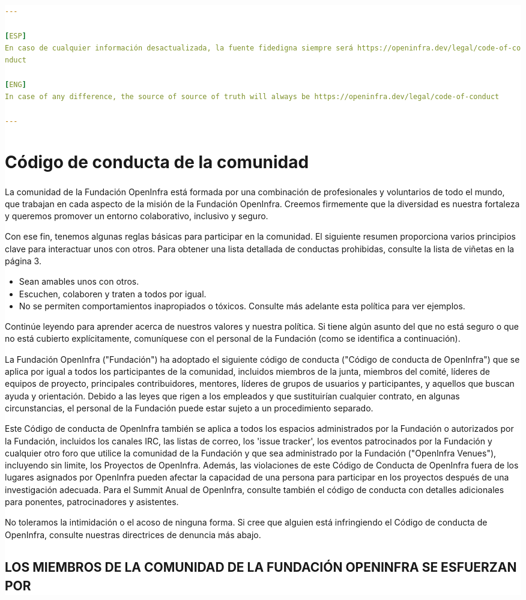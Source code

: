 ```yaml
---

[ESP]  
En caso de cualquier información desactualizada, la fuente fidedigna siempre será https://openinfra.dev/legal/code-of-conduct

[ENG]  
In case of any difference, the source of source of truth will always be https://openinfra.dev/legal/code-of-conduct

---
```


# Código de conducta de la comunidad
La comunidad de la Fundación OpenInfra está formada por una combinación de profesionales y voluntarios de todo el mundo, que trabajan en cada aspecto de la misión de la Fundación OpenInfra. Creemos firmemente que la diversidad es nuestra fortaleza y queremos promover un entorno colaborativo, inclusivo y seguro.

Con ese fin, tenemos algunas reglas básicas para participar en la comunidad. El siguiente resumen proporciona varios principios clave para interactuar unos con otros. Para obtener una lista detallada de conductas prohibidas, consulte la lista de viñetas en la página 3.

- Sean amables unos con otros.
- Escuchen, colaboren y traten a todos por igual.
- No se permiten comportamientos inapropiados o tóxicos. Consulte más adelante esta política para ver ejemplos.

Continúe leyendo para aprender acerca de nuestros valores y nuestra política. Si tiene algún asunto del que no está seguro o que no está cubierto explícitamente, comuníquese con el personal de la Fundación (como se identifica a continuación).

La Fundación OpenInfra ("Fundación") ha adoptado el siguiente código de conducta ("Código de conducta de OpenInfra") que se aplica por igual a todos los participantes de la comunidad, incluidos miembros de la junta, miembros del comité, líderes de equipos de proyecto, principales contribuidores, mentores, líderes de grupos de usuarios y participantes, y aquellos que buscan ayuda y orientación. Debido a las leyes que rigen a los empleados y que sustituirían cualquier contrato, en algunas circunstancias, el personal de la Fundación puede estar sujeto a un procedimiento separado.

Este Código de conducta de OpenInfra también se aplica a todos los espacios administrados por la Fundación o autorizados por la Fundación, incluidos los canales IRC, las listas de correo, los 'issue tracker', los eventos patrocinados por la Fundación y cualquier otro foro que utilice la comunidad de la Fundación y que sea administrado por la Fundación ("OpenInfra Venues"), incluyendo sin limite, los Proyectos de OpenInfra. Además, las violaciones de este Código de Conducta de OpenInfra fuera de los lugares asignados por OpenInfra pueden afectar la capacidad de una persona para participar en los proyectos después de una investigación adecuada. Para el Summit Anual de OpenInfra, consulte también el código de conducta con detalles adicionales para ponentes, patrocinadores y asistentes.

No toleramos la intimidación o el acoso de ninguna forma. Si cree que alguien está infringiendo el Código de conducta de OpenInfra,  consulte nuestras directrices de denuncia más abajo.

## LOS MIEMBROS DE LA COMUNIDAD DE LA FUNDACIÓN OPENINFRA SE ESFUERZAN POR
